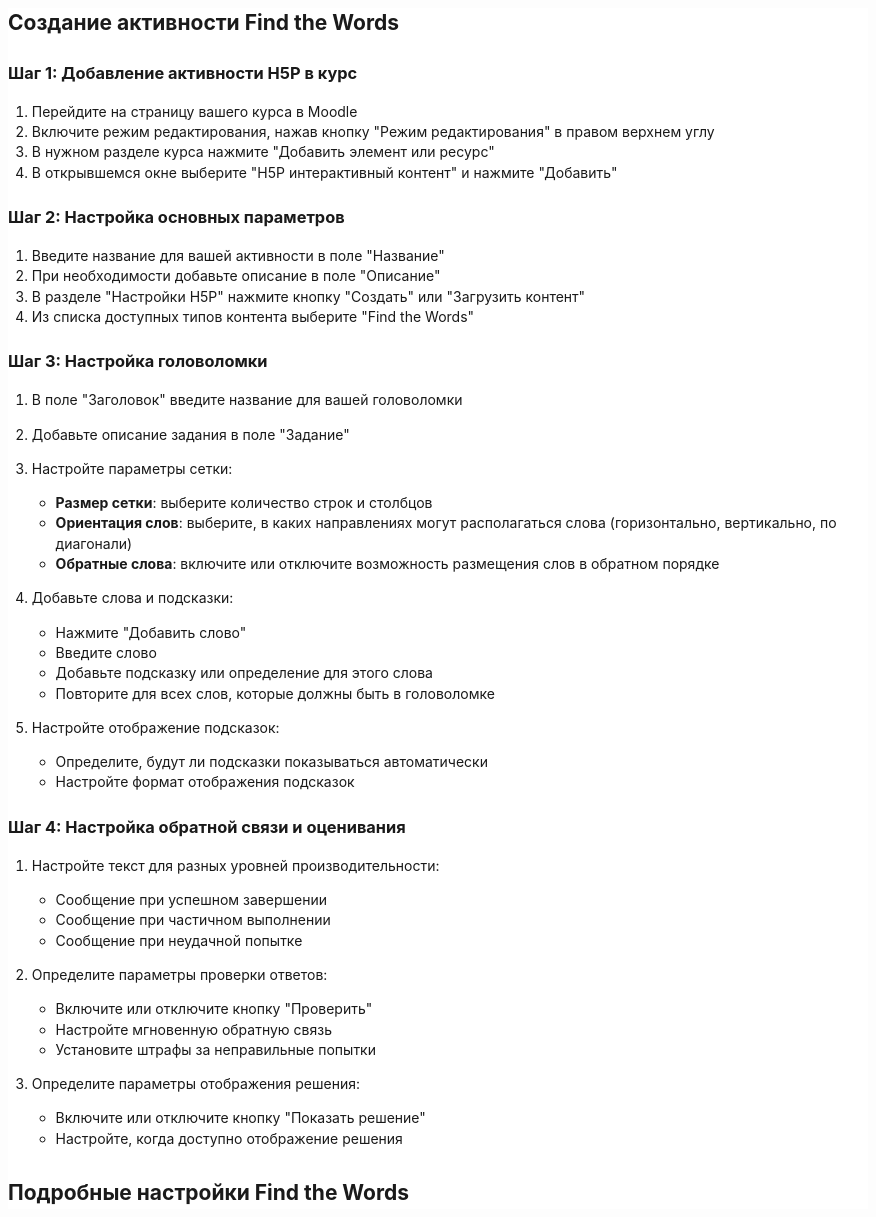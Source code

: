## Создание активности Find the Words

### Шаг 1: Добавление активности H5P в курс

1. Перейдите на страницу вашего курса в Moodle
2. Включите режим редактирования, нажав кнопку "Режим редактирования" в правом верхнем углу
3. В нужном разделе курса нажмите "Добавить элемент или ресурс"
4. В открывшемся окне выберите "H5P интерактивный контент" и нажмите "Добавить"

### Шаг 2: Настройка основных параметров

1. Введите название для вашей активности в поле "Название"
2. При необходимости добавьте описание в поле "Описание"
3. В разделе "Настройки H5P" нажмите кнопку "Создать" или "Загрузить контент"
4. Из списка доступных типов контента выберите "Find the Words"

### Шаг 3: Настройка головоломки

1. В поле "Заголовок" введите название для вашей головоломки
2. Добавьте описание задания в поле "Задание"
3. Настройте параметры сетки:
   - **Размер сетки**: выберите количество строк и столбцов
   - **Ориентация слов**: выберите, в каких направлениях могут располагаться слова (горизонтально, вертикально, по диагонали)
   - **Обратные слова**: включите или отключите возможность размещения слов в обратном порядке
   
4. Добавьте слова и подсказки:
   - Нажмите "Добавить слово"
   - Введите слово
   - Добавьте подсказку или определение для этого слова
   - Повторите для всех слов, которые должны быть в головоломке
   
5. Настройте отображение подсказок:
   - Определите, будут ли подсказки показываться автоматически
   - Настройте формат отображения подсказок

### Шаг 4: Настройка обратной связи и оценивания

1. Настройте текст для разных уровней производительности:
   - Сообщение при успешном завершении
   - Сообщение при частичном выполнении
   - Сообщение при неудачной попытке
   
2. Определите параметры проверки ответов:
   - Включите или отключите кнопку "Проверить"
   - Настройте мгновенную обратную связь
   - Установите штрафы за неправильные попытки

3. Определите параметры отображения решения:
   - Включите или отключите кнопку "Показать решение"
   - Настройте, когда доступно отображение решения

## Подробные настройки Find the Words
